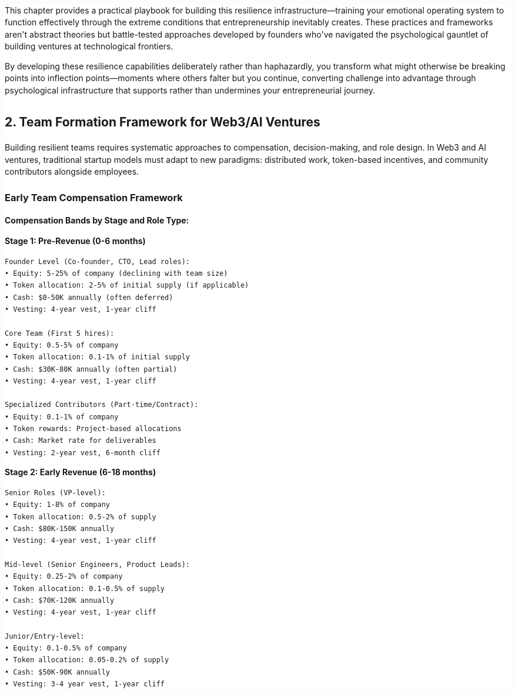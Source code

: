 This chapter provides a practical playbook for building this resilience infrastructure—training your emotional operating system to function effectively through the extreme conditions that entrepreneurship inevitably creates. These practices and frameworks aren't abstract theories but battle-tested approaches developed by founders who've navigated the psychological gauntlet of building ventures at technological frontiers.

By developing these resilience capabilities deliberately rather than haphazardly, you transform what might otherwise be breaking points into inflection points—moments where others falter but you continue, converting challenge into advantage through psychological infrastructure that supports rather than undermines your entrepreneurial journey.

## 2. Team Formation Framework for Web3/AI Ventures

Building resilient teams requires systematic approaches to compensation, decision-making, and role design. In Web3 and AI ventures, traditional startup models must adapt to new paradigms: distributed work, token-based incentives, and community contributors alongside employees.

### Early Team Compensation Framework

**Compensation Bands by Stage and Role Type:**

**Stage 1: Pre-Revenue (0-6 months)**
```
Founder Level (Co-founder, CTO, Lead roles):
• Equity: 5-25% of company (declining with team size)
• Token allocation: 2-5% of initial supply (if applicable)
• Cash: $0-50K annually (often deferred)
• Vesting: 4-year vest, 1-year cliff

Core Team (First 5 hires):
• Equity: 0.5-5% of company
• Token allocation: 0.1-1% of initial supply
• Cash: $30K-80K annually (often partial)
• Vesting: 4-year vest, 1-year cliff

Specialized Contributors (Part-time/Contract):
• Equity: 0.1-1% of company
• Token rewards: Project-based allocations
• Cash: Market rate for deliverables
• Vesting: 2-year vest, 6-month cliff
```

**Stage 2: Early Revenue (6-18 months)**
```
Senior Roles (VP-level):
• Equity: 1-8% of company
• Token allocation: 0.5-2% of supply
• Cash: $80K-150K annually
• Vesting: 4-year vest, 1-year cliff

Mid-level (Senior Engineers, Product Leads):
• Equity: 0.25-2% of company  
• Token allocation: 0.1-0.5% of supply
• Cash: $70K-120K annually
• Vesting: 4-year vest, 1-year cliff

Junior/Entry-level:
• Equity: 0.1-0.5% of company
• Token allocation: 0.05-0.2% of supply
• Cash: $50K-90K annually
• Vesting: 3-4 year vest, 1-year cliff
```
